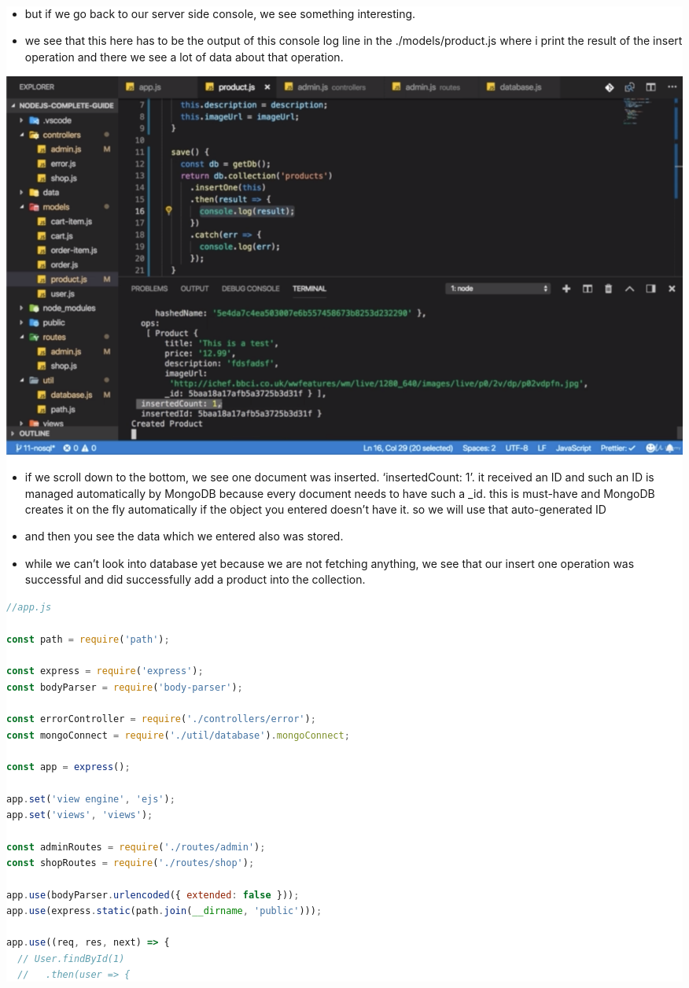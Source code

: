 - but if we go back to our server side console, we see something interesting. 

- we see that this here has to be the output of this console log line in the ./models/product.js where i print the result of the insert operation and there we see a lot of data about that operation. 

![](images/180-creating-products-5.png)

- if we scroll down to the bottom, we see one document was inserted. ‘insertedCount: 1’. it received an ID and such an ID is managed automatically by MongoDB because every document needs to have such a \_id. this is must-have and MongoDB creates it on the fly automatically if the object you entered doesn’t have it. so we will use that auto-generated ID

- and then you see the data which we entered also was stored. 

- while we can’t look into database yet because we are not fetching anything, we see that our insert one operation was successful and did successfully add a product into the collection.

```js
//app.js

const path = require('path');

const express = require('express');
const bodyParser = require('body-parser');

const errorController = require('./controllers/error');
const mongoConnect = require('./util/database').mongoConnect;

const app = express();

app.set('view engine', 'ejs');
app.set('views', 'views');

const adminRoutes = require('./routes/admin');
const shopRoutes = require('./routes/shop');

app.use(bodyParser.urlencoded({ extended: false }));
app.use(express.static(path.join(__dirname, 'public')));

app.use((req, res, next) => {
  // User.findById(1)
  //   .then(user => {
```